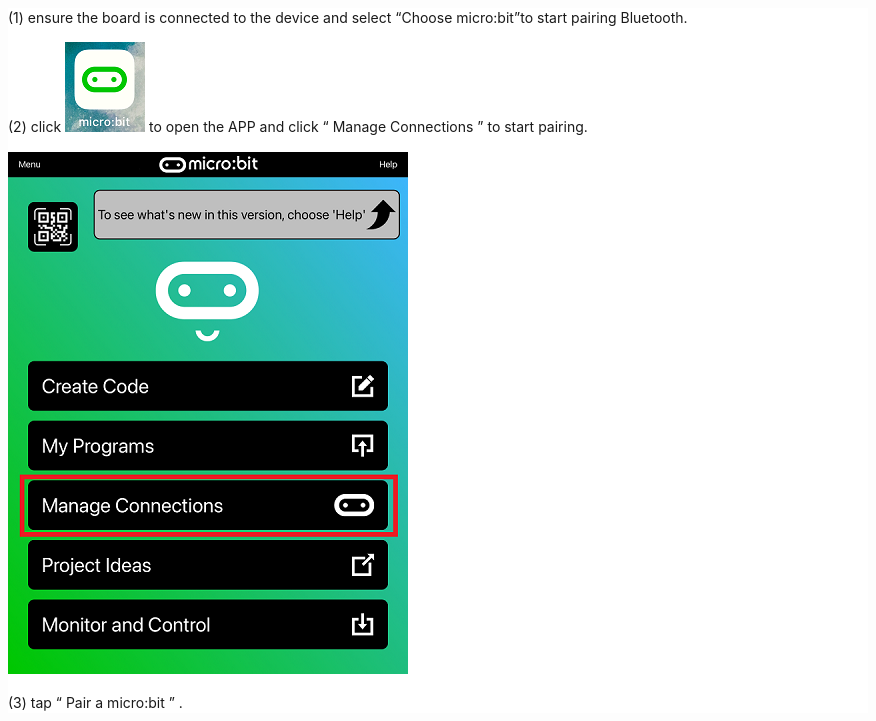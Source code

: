    (1) ensure the board is connected to the device and select “Choose micro:bit”to start pairing Bluetooth.

   (2) click ![j1408](img/j1408.png) to open the APP and click  “ Manage Connections ” to start pairing.

   ![j1409](img/j1409.png)

   (3) tap “ Pair a micro:bit ” .
